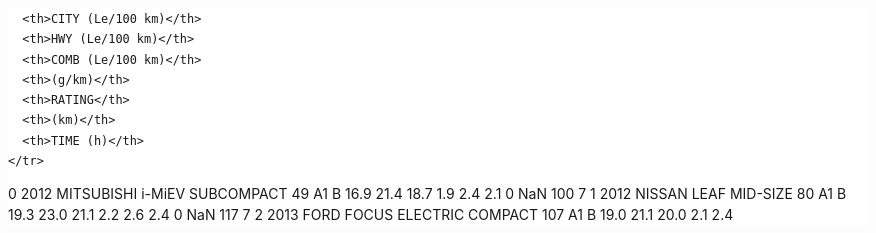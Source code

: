       <th>CITY (Le/100 km)</th>
      <th>HWY (Le/100 km)</th>
      <th>COMB (Le/100 km)</th>
      <th>(g/km)</th>
      <th>RATING</th>
      <th>(km)</th>
      <th>TIME (h)</th>
    </tr>
  </thead>
  <tbody>
    <tr>
      <th>0</th>
      <td>2012</td>
      <td>MITSUBISHI</td>
      <td>i-MiEV</td>
      <td>SUBCOMPACT</td>
      <td>49</td>
      <td>A1</td>
      <td>B</td>
      <td>16.9</td>
      <td>21.4</td>
      <td>18.7</td>
      <td>1.9</td>
      <td>2.4</td>
      <td>2.1</td>
      <td>0</td>
      <td>NaN</td>
      <td>100</td>
      <td>7</td>
    </tr>
    <tr>
      <th>1</th>
      <td>2012</td>
      <td>NISSAN</td>
      <td>LEAF</td>
      <td>MID-SIZE</td>
      <td>80</td>
      <td>A1</td>
      <td>B</td>
      <td>19.3</td>
      <td>23.0</td>
      <td>21.1</td>
      <td>2.2</td>
      <td>2.6</td>
      <td>2.4</td>
      <td>0</td>
      <td>NaN</td>
      <td>117</td>
      <td>7</td>
    </tr>
    <tr>
      <th>2</th>
      <td>2013</td>
      <td>FORD</td>
      <td>FOCUS ELECTRIC</td>
      <td>COMPACT</td>
      <td>107</td>
      <td>A1</td>
      <td>B</td>
      <td>19.0</td>
      <td>21.1</td>
      <td>20.0</td>
      <td>2.1</td>
      <td>2.4</td>